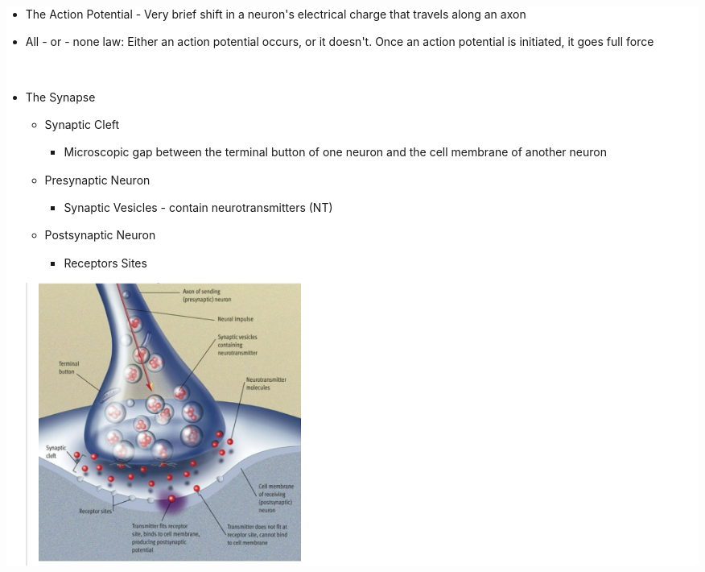   - The Action Potential - Very brief shift in a neuron's electrical charge that travels along an axon

  - All - or - none law: Either an action potential occurs, or it doesn't. Once an action potential is initiated, it goes full force

 

- The Synapse

  - Synaptic Cleft

    - Microscopic gap between the terminal button of one neuron and the cell membrane of another neuron

  - Presynaptic Neuron

    - Synaptic Vesicles - contain neurotransmitters (NT)

  - Postsynaptic Neuron

    - Receptors Sites

> <img src="media/image1_2023-10-06T022735.5980883-0700.png" style="width:3.39583in;height:3.60417in" />
